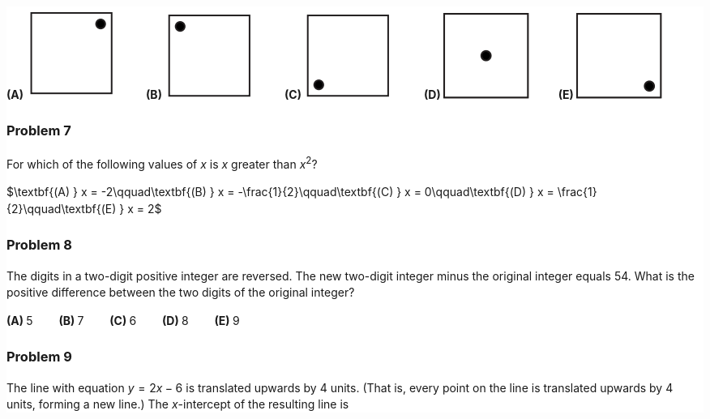 $\textbf{(A) }$![Problem 6 choice A](problem_6_choice_A.png) $\qquad\textbf{(B) }$![Problem 6 choice B](problem_6_choice_B.png) $\qquad\textbf{(C) }$![Problem 6 choice C](problem_6_choice_C.png) $\qquad\textbf{(D) }$![Problem 6 choice D](problem_6_choice_D.png) $\qquad\textbf{(E) }$![Problem 6 choice E](problem_6_choice_E.png)


### Problem 7
For which of the following values of $x$ is $x$ greater than $x^2$?

$\textbf{(A) } x = -2\qquad\textbf{(B) } x = -\frac{1}{2}\qquad\textbf{(C) } x = 0\qquad\textbf{(D) } x = \frac{1}{2}\qquad\textbf{(E) } x = 2$

### Problem 8
The digits in a two-digit positive integer are reversed. The new two-digit integer minus the original integer equals 54. What is the positive difference between the two digits of the original integer?

$\textbf{(A) } 5\qquad\textbf{(B) } 7\qquad\textbf{(C) } 6\qquad\textbf{(D) } 8\qquad\textbf{(E) } 9$

### Problem 9
The line with equation $y = 2x - 6$ is translated upwards by 4 units. (That is, every point on the line is translated upwards by 4 units, forming a new line.) The $x$-intercept of the resulting line is
